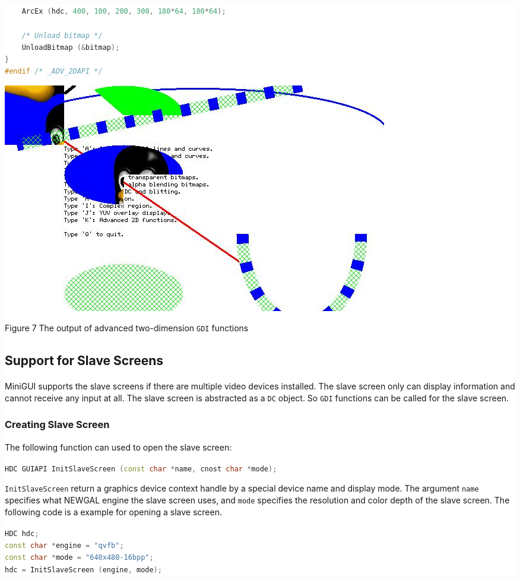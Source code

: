 ```cpp
    ArcEx (hdc, 400, 100, 200, 300, 180*64, 180*64);

    /* Unload bitmap */
    UnloadBitmap (&bitmap);
}
#endif /* _ADV_2DAPI */
```
![alt](figures/15.7.jpeg)

Figure 7 The output of advanced two-dimension `GDI` functions

## Support for Slave Screens
MiniGUI supports the slave screens if there are multiple video devices
installed. The slave screen only can display information and cannot receive any
input at all. The slave screen is abstracted as a `DC` object. So `GDI`
functions can be called for the slave screen.

### Creating Slave Screen
The following function can used to open the slave screen:

```cpp
HDC GUIAPI InitSlaveScreen (const char *name, cnost char *mode);
```

`InitSlaveScreen` return a graphics device context handle by a special device
name and display mode. The argument `name` specifies what NEWGAL engine
the slave screen uses, and `mode` specifies the resolution and color depth
of the slave screen. The following code is a example for opening a slave screen.

```cpp
HDC hdc;
const char *engine = "qvfb";
const char *mode = "640x480-16bpp";
hdc = InitSlaveScreen (engine, mode);
```
